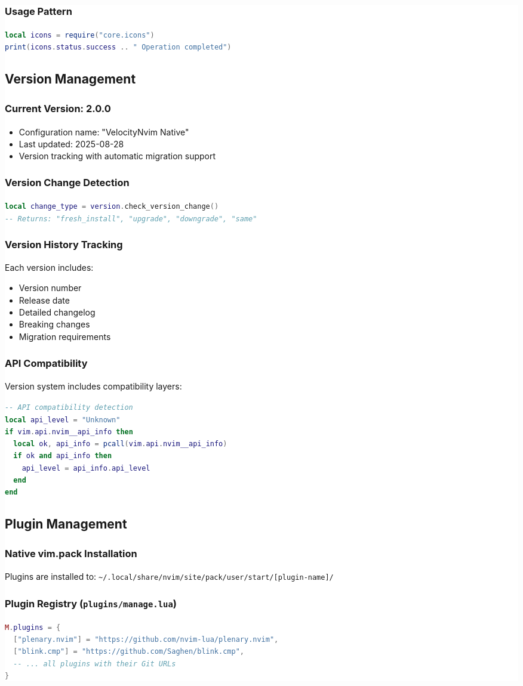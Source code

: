 ### Usage Pattern
```lua
local icons = require("core.icons")
print(icons.status.success .. " Operation completed")
```

## Version Management

### Current Version: 2.0.0
- Configuration name: "VelocityNvim Native"
- Last updated: 2025-08-28
- Version tracking with automatic migration support

### Version Change Detection
```lua
local change_type = version.check_version_change()
-- Returns: "fresh_install", "upgrade", "downgrade", "same"
```

### Version History Tracking
Each version includes:
- Version number
- Release date  
- Detailed changelog
- Breaking changes
- Migration requirements

### API Compatibility
Version system includes compatibility layers:
```lua
-- API compatibility detection
local api_level = "Unknown"
if vim.api.nvim__api_info then
  local ok, api_info = pcall(vim.api.nvim__api_info)
  if ok and api_info then
    api_level = api_info.api_level
  end
end
```

## Plugin Management

### Native vim.pack Installation
Plugins are installed to: `~/.local/share/nvim/site/pack/user/start/[plugin-name]/`

### Plugin Registry (`plugins/manage.lua`)
```lua
M.plugins = {
  ["plenary.nvim"] = "https://github.com/nvim-lua/plenary.nvim",
  ["blink.cmp"] = "https://github.com/Saghen/blink.cmp",
  -- ... all plugins with their Git URLs
}
```
